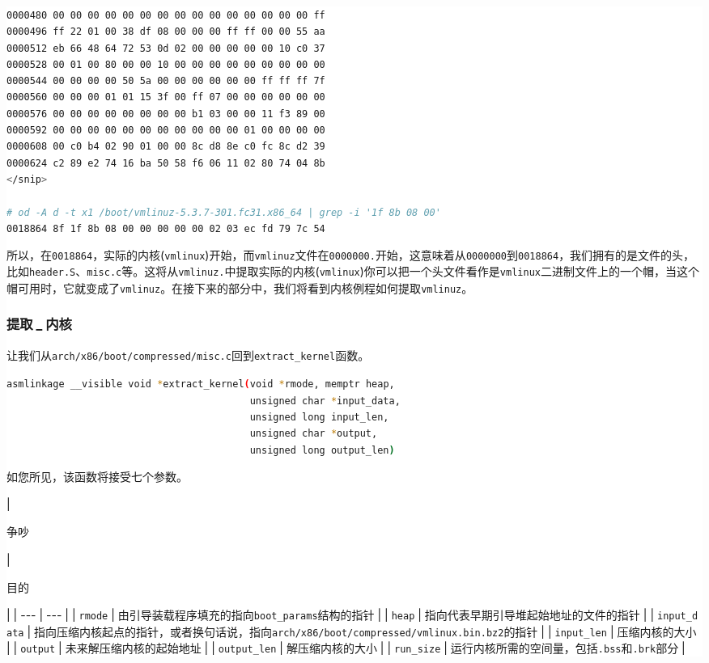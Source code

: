 ```sh
0000480 00 00 00 00 00 00 00 00 00 00 00 00 00 00 00 ff
0000496 ff 22 01 00 38 df 08 00 00 00 ff ff 00 00 55 aa
0000512 eb 66 48 64 72 53 0d 02 00 00 00 00 00 10 c0 37
0000528 00 01 00 80 00 00 10 00 00 00 00 00 00 00 00 00
0000544 00 00 00 00 50 5a 00 00 00 00 00 00 ff ff ff 7f
0000560 00 00 00 01 01 15 3f 00 ff 07 00 00 00 00 00 00
0000576 00 00 00 00 00 00 00 00 b1 03 00 00 11 f3 89 00
0000592 00 00 00 00 00 00 00 00 00 00 00 01 00 00 00 00
0000608 00 c0 b4 02 90 01 00 00 8c d8 8e c0 fc 8c d2 39
0000624 c2 89 e2 74 16 ba 50 58 f6 06 11 02 80 74 04 8b
</snip>

# od -A d -t x1 /boot/vmlinuz-5.3.7-301.fc31.x86_64 | grep -i '1f 8b 08 00'
0018864 8f 1f 8b 08 00 00 00 00 00 02 03 ec fd 79 7c 54

```

所以，在`0018864`，实际的内核(`vmlinux`)开始，而`vmlinuz`文件在`0000000.`开始，这意味着从`0000000`到`0018864`，我们拥有的是文件的头，比如`header.S`、`misc.c`等。这将从`vmlinuz.`中提取实际的内核(`vmlinux`)你可以把一个头文件看作是`vmlinux`二进制文件上的一个帽，当这个帽可用时，它就变成了`vmlinuz`。在接下来的部分中，我们将看到内核例程如何提取`vmlinuz`。

### 提取 _ 内核

让我们从`arch/x86/boot/compressed/misc.c`回到`extract_kernel`函数。

```sh
asmlinkage __visible void *extract_kernel(void *rmode, memptr heap,
                                          unsigned char *input_data,
                                          unsigned long input_len,
                                          unsigned char *output,
                                          unsigned long output_len)

```

如您所见，该函数将接受七个参数。

<colgroup><col class="tcol1 align-left"> <col class="tcol2 align-left"></colgroup> 
| 

争吵

 | 

目的

 |
| --- | --- |
| `rmode` | 由引导装载程序填充的指向`boot_params`结构的指针 |
| `heap` | 指向代表早期引导堆起始地址的文件的指针 |
| `input_data` | 指向压缩内核起点的指针，或者换句话说，指向`arch/x86/boot/compressed/vmlinux.bin.bz2`的指针 |
| `input_len` | 压缩内核的大小 |
| `output` | 未来解压缩内核的起始地址 |
| `output_len` | 解压缩内核的大小 |
| `run_size` | 运行内核所需的空间量，包括`.bss`和`.brk`部分 |
